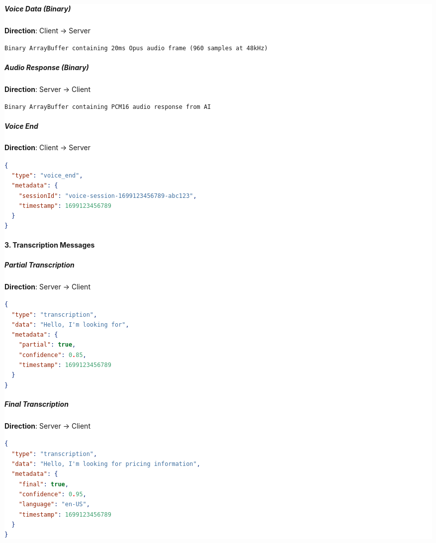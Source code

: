 ##### Voice Data (Binary)

**Direction**: Client → Server

```plaintext
Binary ArrayBuffer containing 20ms Opus audio frame (960 samples at 48kHz)
```

##### Audio Response (Binary)

**Direction**: Server → Client

```plaintext
Binary ArrayBuffer containing PCM16 audio response from AI
```

##### Voice End

**Direction**: Client → Server

```json
{
  "type": "voice_end",
  "metadata": {
    "sessionId": "voice-session-1699123456789-abc123",
    "timestamp": 1699123456789
  }
}
```

#### 3. Transcription Messages

##### Partial Transcription

**Direction**: Server → Client

```json
{
  "type": "transcription",
  "data": "Hello, I'm looking for",
  "metadata": {
    "partial": true,
    "confidence": 0.85,
    "timestamp": 1699123456789
  }
}
```

##### Final Transcription

**Direction**: Server → Client

```json
{
  "type": "transcription",
  "data": "Hello, I'm looking for pricing information",
  "metadata": {
    "final": true,
    "confidence": 0.95,
    "language": "en-US",
    "timestamp": 1699123456789
  }
}
```
